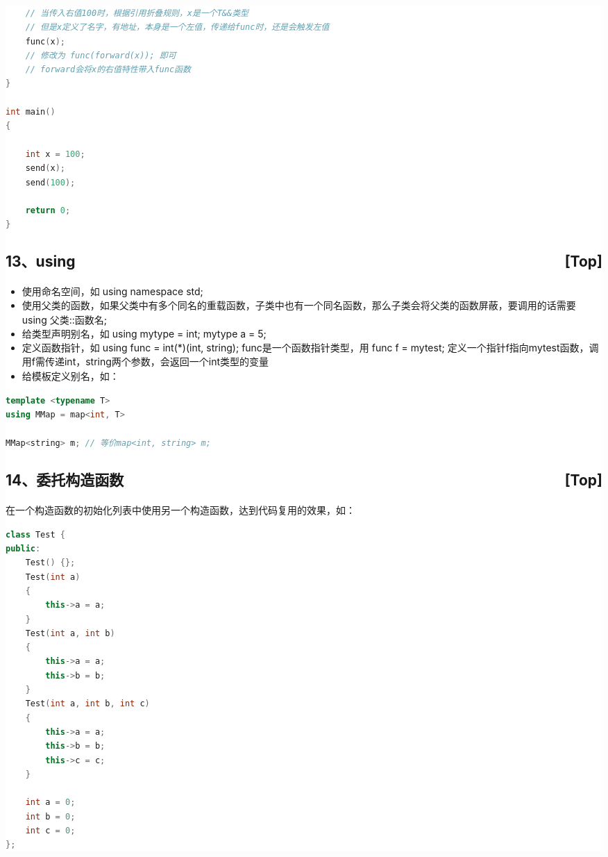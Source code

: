 ```c++
    // 当传入右值100时，根据引用折叠规则，x是一个T&&类型
    // 但是x定义了名字，有地址，本身是一个左值，传递给func时，还是会触发左值
    func(x);
    // 修改为 func(forward(x)); 即可
    // forward会将x的右值特性带入func函数
}

int main()
{
    
    int x = 100;
    send(x);
    send(100);

    return 0;
}
```

## <a name="20">13、using</a><a style="float:right;text-decoration:none;" href="#index">[Top]</a>

* 使用命名空间，如 using namespace std;
* 使用父类的函数，如果父类中有多个同名的重载函数，子类中也有一个同名函数，那么子类会将父类的函数屏蔽，要调用的话需要 using 父类::函数名;
* 给类型声明别名，如 using mytype = int; mytype a = 5;
* 定义函数指针，如 using func = int(*)(int, string); func是一个函数指针类型，用 func f = mytest; 定义一个指针f指向mytest函数，调用f需传递int，string两个参数，会返回一个int类型的变量
* 给模板定义别名，如：
``` c++
template <typename T>
using MMap = map<int, T>

MMap<string> m; // 等价map<int, string> m;
```

## <a name="21">14、委托构造函数</a><a style="float:right;text-decoration:none;" href="#index">[Top]</a>

在一个构造函数的初始化列表中使用另一个构造函数，达到代码复用的效果，如：
```c++
class Test {
public:
    Test() {};
    Test(int a) 
    {
        this->a = a;
    }
    Test(int a, int b) 
    {
        this->a = a;
        this->b = b;
    }
    Test(int a, int b, int c) 
    {
        this->a = a;
        this->b = b;
        this->c = c;
    }

    int a = 0;
    int b = 0;
    int c = 0;
};

```